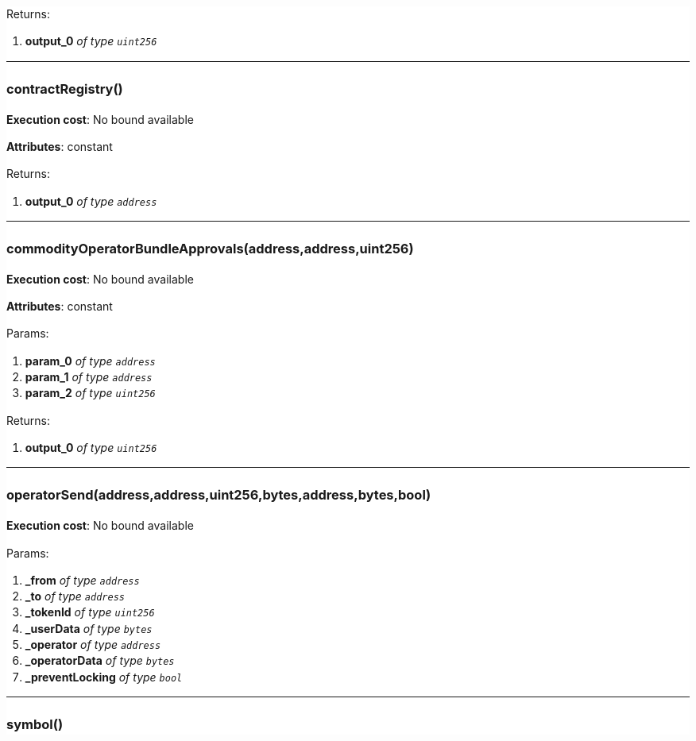 Returns:


1. **output_0** *of type `uint256`*

--- 
### contractRegistry()


**Execution cost**: No bound available

**Attributes**: constant



Returns:


1. **output_0** *of type `address`*

--- 
### commodityOperatorBundleApprovals(address,address,uint256)


**Execution cost**: No bound available

**Attributes**: constant


Params:

1. **param_0** *of type `address`*
2. **param_1** *of type `address`*
3. **param_2** *of type `uint256`*

Returns:


1. **output_0** *of type `uint256`*

--- 
### operatorSend(address,address,uint256,bytes,address,bytes,bool)


**Execution cost**: No bound available


Params:

1. **_from** *of type `address`*
2. **_to** *of type `address`*
3. **_tokenId** *of type `uint256`*
4. **_userData** *of type `bytes`*
5. **_operator** *of type `address`*
6. **_operatorData** *of type `bytes`*
7. **_preventLocking** *of type `bool`*


--- 
### symbol()
